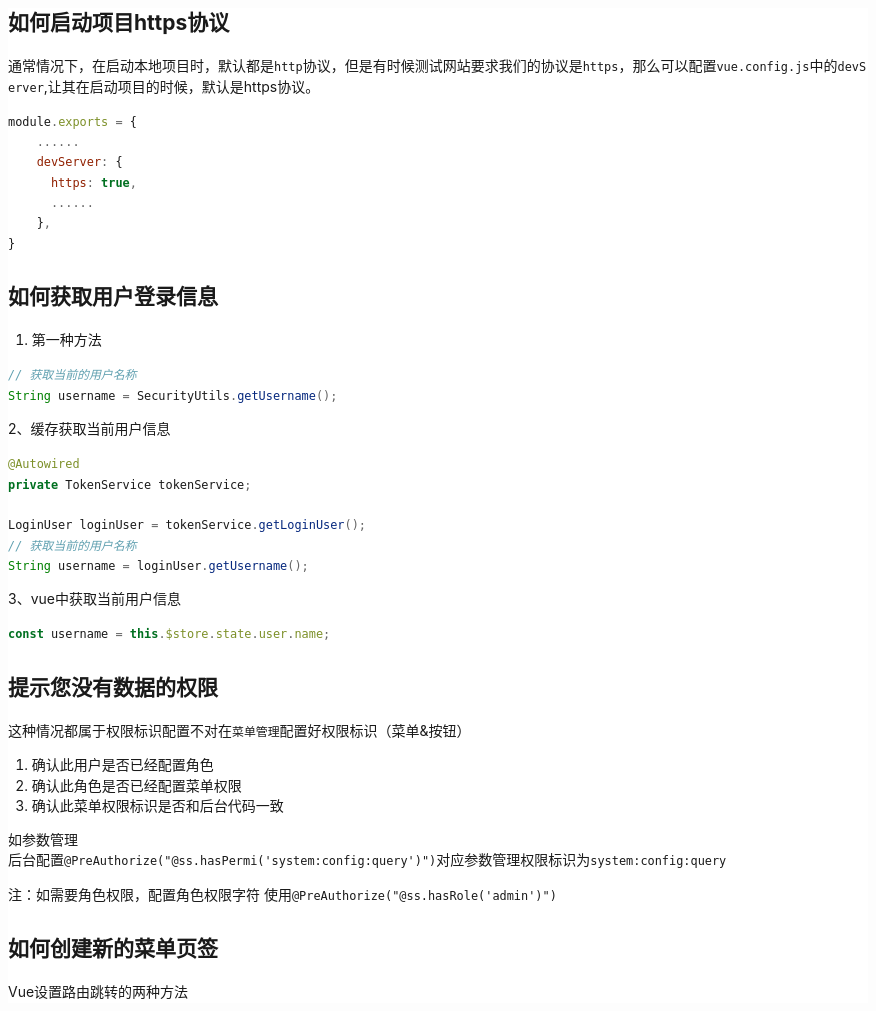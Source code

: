 ## 如何启动项目https协议

通常情况下，在启动本地项目时，默认都是`http`协议，但是有时候测试网站要求我们的协议是`https`，那么可以配置`vue.config.js`中的`devServer`,让其在启动项目的时候，默认是https协议。
```js
module.exports = {
    ......
	devServer: {
	  https: true,
	  ......
	},
}
```


## 如何获取用户登录信息

1. 第一种方法
```java
// 获取当前的用户名称
String username = SecurityUtils.getUsername();
```

2、缓存获取当前用户信息
```java
@Autowired
private TokenService tokenService;
	
LoginUser loginUser = tokenService.getLoginUser();
// 获取当前的用户名称
String username = loginUser.getUsername();
```

3、vue中获取当前用户信息
```javascript
const username = this.$store.state.user.name;
```


## 提示您没有数据的权限

这种情况都属于权限标识配置不对在```菜单管理```配置好权限标识（菜单&按钮）
1. 确认此用户是否已经配置角色
2. 确认此角色是否已经配置菜单权限
3. 确认此菜单权限标识是否和后台代码一致  

如参数管理  
后台配置```@PreAuthorize("@ss.hasPermi('system:config:query')")```对应参数管理权限标识为```system:config:query```

注：如需要角色权限，配置角色权限字符 使用```@PreAuthorize("@ss.hasRole('admin')")```


## 如何创建新的菜单页签

Vue设置路由跳转的两种方法
